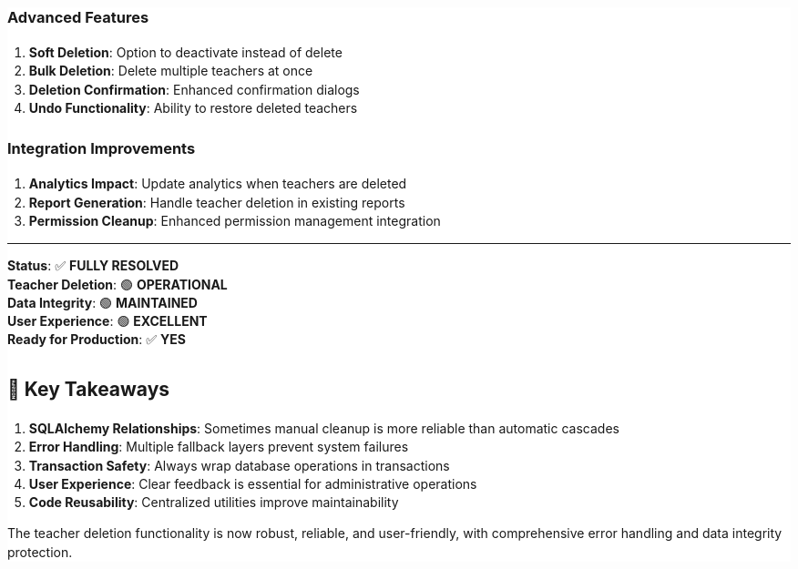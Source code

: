 ### **Advanced Features**
1. **Soft Deletion**: Option to deactivate instead of delete
2. **Bulk Deletion**: Delete multiple teachers at once
3. **Deletion Confirmation**: Enhanced confirmation dialogs
4. **Undo Functionality**: Ability to restore deleted teachers

### **Integration Improvements**
1. **Analytics Impact**: Update analytics when teachers are deleted
2. **Report Generation**: Handle teacher deletion in existing reports
3. **Permission Cleanup**: Enhanced permission management integration

---

**Status**: ✅ **FULLY RESOLVED**  
**Teacher Deletion**: 🟢 **OPERATIONAL**  
**Data Integrity**: 🟢 **MAINTAINED**  
**User Experience**: 🟢 **EXCELLENT**  
**Ready for Production**: ✅ **YES**

## 🎯 Key Takeaways

1. **SQLAlchemy Relationships**: Sometimes manual cleanup is more reliable than automatic cascades
2. **Error Handling**: Multiple fallback layers prevent system failures
3. **Transaction Safety**: Always wrap database operations in transactions
4. **User Experience**: Clear feedback is essential for administrative operations
5. **Code Reusability**: Centralized utilities improve maintainability

The teacher deletion functionality is now robust, reliable, and user-friendly, with comprehensive error handling and data integrity protection.
